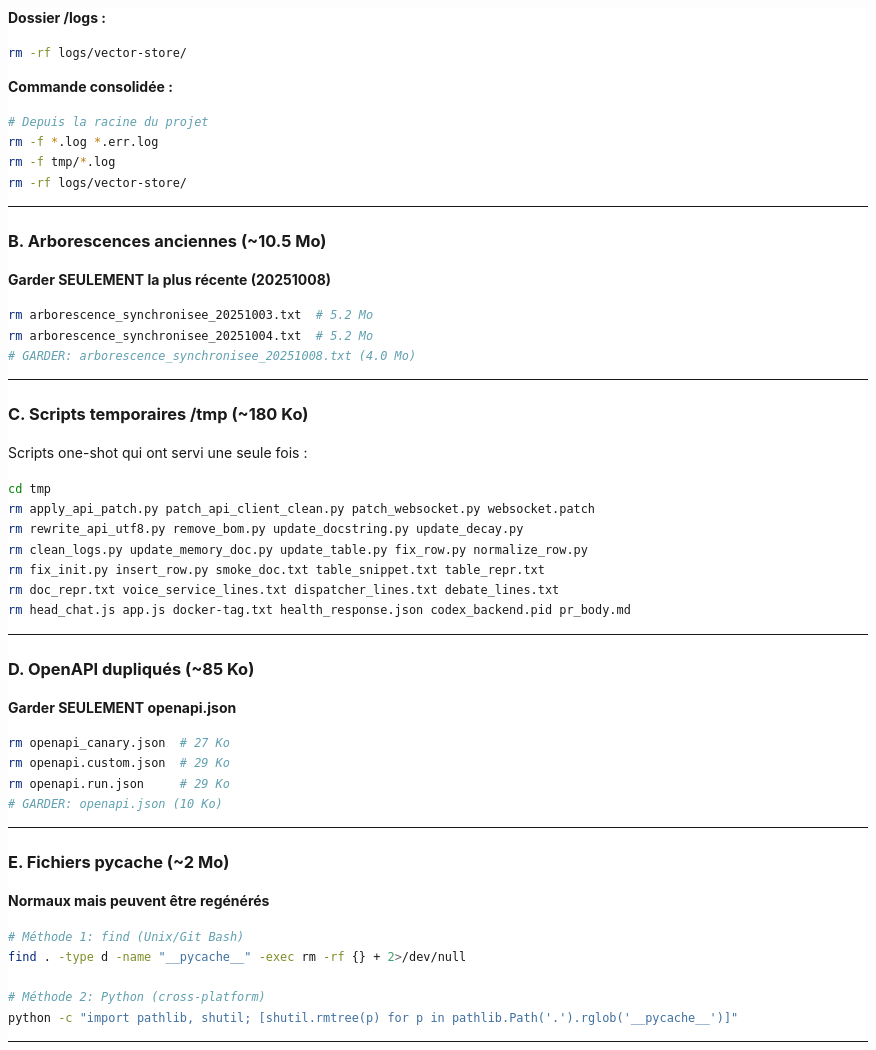 **Dossier /logs :**
```bash
rm -rf logs/vector-store/
```

**Commande consolidée :**
```bash
# Depuis la racine du projet
rm -f *.log *.err.log
rm -f tmp/*.log
rm -rf logs/vector-store/
```

---

### B. Arborescences anciennes (~10.5 Mo)
**Garder SEULEMENT la plus récente (20251008)**
```bash
rm arborescence_synchronisee_20251003.txt  # 5.2 Mo
rm arborescence_synchronisee_20251004.txt  # 5.2 Mo
# GARDER: arborescence_synchronisee_20251008.txt (4.0 Mo)
```

---

### C. Scripts temporaires /tmp (~180 Ko)
Scripts one-shot qui ont servi une seule fois :
```bash
cd tmp
rm apply_api_patch.py patch_api_client_clean.py patch_websocket.py websocket.patch
rm rewrite_api_utf8.py remove_bom.py update_docstring.py update_decay.py
rm clean_logs.py update_memory_doc.py update_table.py fix_row.py normalize_row.py
rm fix_init.py insert_row.py smoke_doc.txt table_snippet.txt table_repr.txt
rm doc_repr.txt voice_service_lines.txt dispatcher_lines.txt debate_lines.txt
rm head_chat.js app.js docker-tag.txt health_response.json codex_backend.pid pr_body.md
```

---

### D. OpenAPI dupliqués (~85 Ko)
**Garder SEULEMENT openapi.json**
```bash
rm openapi_canary.json  # 27 Ko
rm openapi.custom.json  # 29 Ko
rm openapi.run.json     # 29 Ko
# GARDER: openapi.json (10 Ko)
```

---

### E. Fichiers __pycache__ (~2 Mo)
**Normaux mais peuvent être regénérés**
```bash
# Méthode 1: find (Unix/Git Bash)
find . -type d -name "__pycache__" -exec rm -rf {} + 2>/dev/null

# Méthode 2: Python (cross-platform)
python -c "import pathlib, shutil; [shutil.rmtree(p) for p in pathlib.Path('.').rglob('__pycache__')]"
```

---